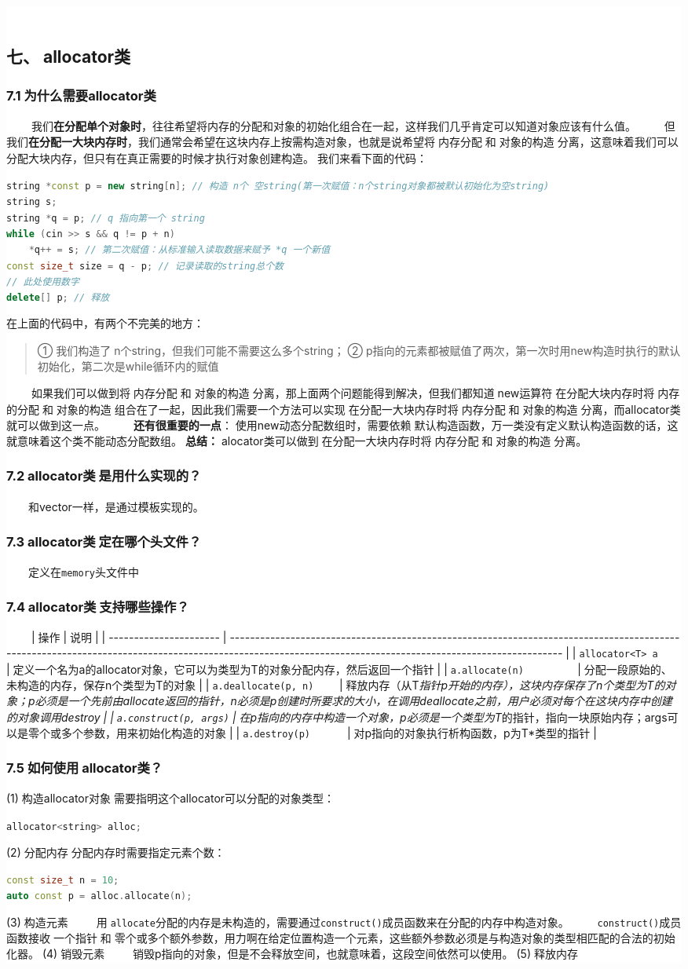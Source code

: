

&emsp;
## 七、 allocator类
### 7.1 为什么需要allocator类
&emsp;&emsp; 我们**在分配单个对象时**，往往希望将内存的分配和对象的初始化组合在一起，这样我们几乎肯定可以知道对象应该有什么值。
&emsp;&emsp; 但我们**在分配一大块内存时**，我们通常会希望在这块内存上按需构造对象，也就是说希望将 内存分配 和 对象的构造 分离，这意味着我们可以分配大块内存，但只有在真正需要的时候才执行对象创建构造。
我们来看下面的代码：
```cpp
string *const p = new string[n]; // 构造 n个 空string(第一次赋值：n个string对象都被默认初始化为空string)
string s;
string *q = p; // q 指向第一个 string
while (cin >> s && q != p + n)
    *q++ = s; // 第二次赋值：从标准输入读取数据来赋予 *q 一个新值
const size_t size = q - p; // 记录读取的string总个数
// 此处使用数字
delete[] p; // 释放
```
在上面的代码中，有两个不完美的地方：
> ① 我们构造了 n个string，但我们可能不需要这么多个string；
> ② p指向的元素都被赋值了两次，第一次时用new构造时执行的默认初始化，第二次是while循环内的赋值

&emsp;&emsp; 如果我们可以做到将 内存分配 和 对象的构造 分离，那上面两个问题能得到解决，但我们都知道 new运算符 在分配大块内存时将 内存的分配 和 对象的构造 组合在了一起，因此我们需要一个方法可以实现 在分配一大块内存时将 内存分配 和 对象的构造 分离，而allocator类就可以做到这一点。
&emsp;&emsp; **还有很重要的一点**： 使用new动态分配数组时，需要依赖 默认构造函数，万一类没有定义默认构造函数的话，这就意味着这个类不能动态分配数组。
**总结：** alocator类可以做到 在分配一大块内存时将 内存分配 和 对象的构造 分离。
### 7.2 allocator类 是用什么实现的？
&emsp;&emsp;和vector一样，是通过模板实现的。
### 7.3 allocator类 定在哪个头文件？
&emsp;&emsp;定义在`memory`头文件中
### 7.4 allocator类 支持哪些操作？
&emsp;&emsp;
| 操作                   | 说明                                                                                                                                                                                                    |
| ---------------------- | ------------------------------------------------------------------------------------------------------------------------------------------------------------------------------------------------------- |
| `allocator<T> a	     ` | 定义一个名为a的allocator对象，它可以为类型为T的对象分配内存，然后返回一个指针                                                                                                                           |
| `a.allocate(n)	     `  | 分配一段原始的、未构造的内存，保存n个类型为T的对象                                                                                                                                                      |
| `a.deallocate(p, n)	 ` | 释放内存（从T*指针p开始的内存），这块内存保存了n个类型为T的对象；p必须是一个先前由allocate返回的指针，n必须是p创建时所要求的大小，在调用deallocate之前，用户必须对每个在这块内存中创建的对象调用destroy |
| `a.construct(p, args)` | 在p指向的内存中构造一个对象，p必须是一个类型为T*的指针，指向一块原始内存；args可以是零个或多个参数，用来初始化构造的对象                                                                                |
| `a.destroy(p)	     `   | 对p指向的对象执行析构函数，p为T*类型的指针                                                                                                                                                              |
### 7.5 如何使用 allocator类？
(1) 构造allocator对象
需要指明这个allocator可以分配的对象类型：
```cpp
allocator<string> alloc;
```
(2) 分配内存
分配内存时需要指定元素个数：
```cpp
const size_t n = 10; 
auto const p = alloc.allocate(n);
```
(3) 构造元素
&emsp;&emsp; 用 `allocate`分配的内存是未构造的，需要通过`construct()`成员函数来在分配的内存中构造对象。
&emsp;&emsp; `construct()`成员函数接收 一个指针 和 零个或多个额外参数，用力啊在给定位置构造一个元素，这些额外参数必须是与构造对象的类型相匹配的合法的初始化器。
(4) 销毁元素
&emsp;&emsp; 销毁p指向的对象，但是不会释放空间，也就意味着，这段空间依然可以使用。
(5) 释放内存